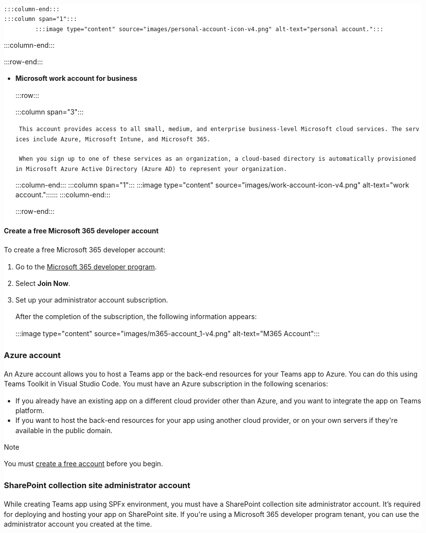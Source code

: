     :::column-end:::
    :::column span="1":::
             :::image type="content" source="images/personal-account-icon-v4.png" alt-text="personal account.":::
   :::column-end:::

  :::row-end:::

* **Microsoft work account for business**

  :::row:::

    :::column span="3":::

       This account provides access to all small, medium, and enterprise business-level Microsoft cloud services. The services include Azure, Microsoft Intune, and Microsoft 365. 

       When you sign up to one of these services as an organization, a cloud-based directory is automatically provisioned in Microsoft Azure Active Directory (Azure AD) to represent your organization.

    :::column-end:::
    :::column span="1":::
             :::image type="content" source="images/work-account-icon-v4.png" alt-text="work account."::::::
    :::column-end:::

  :::row-end:::

#### Create a free Microsoft 365 developer account

To create a free Microsoft 365 developer account:

1. Go to the [Microsoft 365 developer program](https://developer.microsoft.com/microsoft-365/dev-program).
1. Select **Join Now**.
1. Set up your administrator account subscription.

   After the completion of the subscription, the following information appears:

    :::image type="content" source="images/m365-account_1-v4.png" alt-text="M365 Account":::

### Azure account

An Azure account allows you to host a Teams app or the back-end resources for your Teams app to Azure. You can do this using Teams Toolkit in Visual Studio Code. You must have an Azure subscription in the following scenarios:

* If you already have an existing app on a different cloud provider other than Azure, and you want to integrate the app on Teams platform.
* If you want to host the back-end resources for your app using another cloud provider, or on your own servers if they're available in the public domain.

> [!NOTE]
> You must [create a free account](https://azure.microsoft.com/free/) before you begin.

### SharePoint collection site administrator account

While creating Teams app using SPFx environment, you must have a SharePoint collection site administrator account. It’s required for deploying and hosting your app on SharePoint site. If you're using a Microsoft 365 developer program tenant, you can use the administrator account you created at the time.
